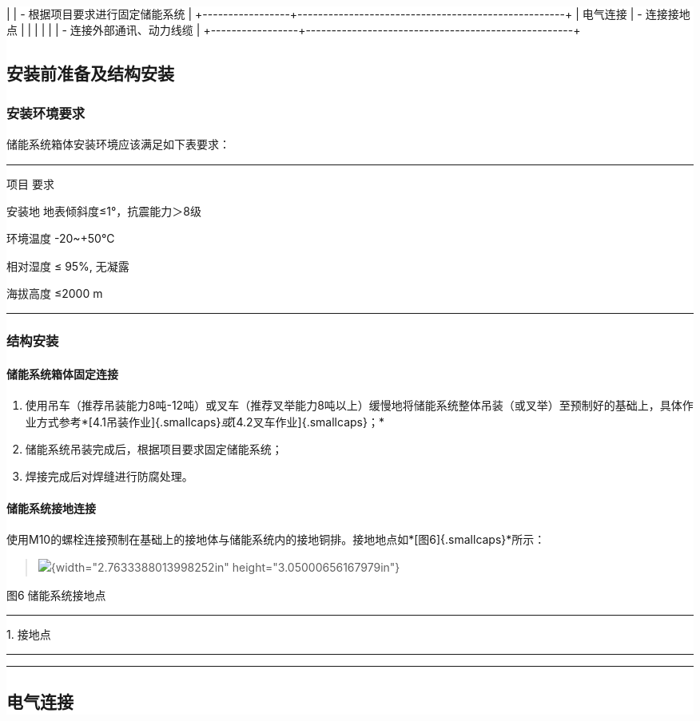 |                 | -   根据项目要求进行固定储能系统                   |
+-----------------+----------------------------------------------------+
| 电气连接        | -   连接接地点                                     |
|                 |                                                    |
|                 | -   连接外部通讯、动力线缆                         |
+-----------------+----------------------------------------------------+

## 安装前准备及结构安装

### 安装环境要求

储能系统箱体安装环境应该满足如下表要求：

  ------------------ ----------------------------------------------------
  项目               要求

  安装地             地表倾斜度≤1°，抗震能力＞8级

  环境温度           -20\~+50℃

  相对湿度           ≤ 95%, 无凝露

  海拔高度           ≤2000 m
  ------------------ ----------------------------------------------------

### 结构安装

#### 储能系统箱体固定连接

1.  使用吊车（推荐吊装能力8吨-12吨）或叉车（推荐叉举能力8吨以上）缓慢地将储能系统整体吊装（或叉举）至预制好的基础上，具体作业方式参考*[4.1吊装作业]{.smallcaps}*或*[4.2叉车作业]{.smallcaps}；*

2.  储能系统吊装完成后，根据项目要求固定储能系统；

3.  焊接完成后对焊缝进行防腐处理。

#### 储能系统接地连接

使用M10的螺栓连接预制在基础上的接地体与储能系统内的接地铜排。接地地点如*[图6]{.smallcaps}*所示：

> ![](media/image13.png){width="2.7633388013998252in"
> height="3.05000656167979in"}

图6 储能系统接地点

  -----------------------------------------------------------------------
  1\. 接地点                           
  ------------------------------------ ----------------------------------

  -----------------------------------------------------------------------

## 电气连接
